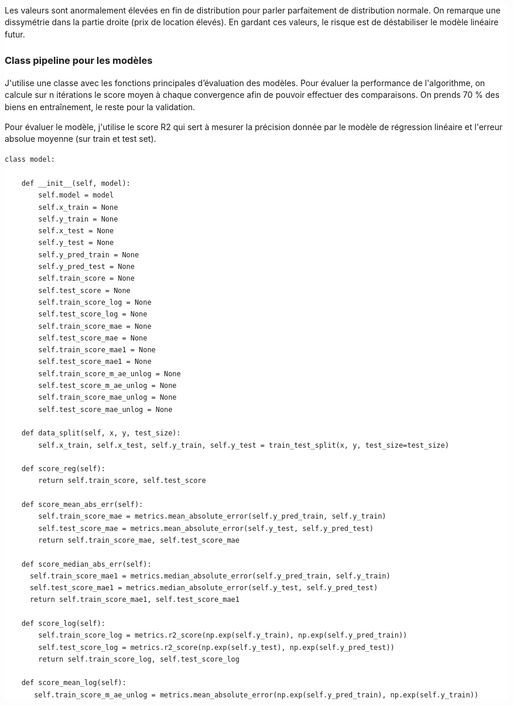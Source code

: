 Les valeurs sont anormalement élevées en fin de distribution pour parler parfaitement de distribution normale. On remarque une dissymétrie dans la partie droite (prix de location élevés). En gardant ces valeurs, le risque est de déstabiliser le modèle linéaire futur.

### <a name="PVA" ></a> Class pipeline pour les modèles

J'utilise une classe avec les fonctions principales d’évaluation des modèles. Pour évaluer la performance de l'algorithme, on calcule sur n  itérations  le score moyen à chaque convergence afin de pouvoir effectuer des comparaisons. On prends 70 % des biens en entraînement, le reste pour la validation.  

Pour évaluer le modèle, j'utilise le score R2 qui sert à mesurer la précision donnée par le modèle de régression linéaire et l'erreur absolue moyenne (sur train et test set). 


```
class model:

    def __init__(self, model):
        self.model = model
        self.x_train = None
        self.y_train = None
        self.x_test = None
        self.y_test = None
        self.y_pred_train = None
        self.y_pred_test = None
        self.train_score = None
        self.test_score = None
        self.train_score_log = None
        self.test_score_log = None
        self.train_score_mae = None
        self.test_score_mae = None
        self.train_score_mae1 = None
        self.test_score_mae1 = None
        self.train_score_m_ae_unlog = None 
        self.test_score_m_ae_unlog = None
        self.train_score_mae_unlog = None
        self.test_score_mae_unlog = None

    def data_split(self, x, y, test_size):
        self.x_train, self.x_test, self.y_train, self.y_test = train_test_split(x, y, test_size=test_size)

    def score_reg(self):
        return self.train_score, self.test_score
        
    def score_mean_abs_err(self):
        self.train_score_mae = metrics.mean_absolute_error(self.y_pred_train, self.y_train)
        self.test_score_mae = metrics.mean_absolute_error(self.y_test, self.y_pred_test)
        return self.train_score_mae, self.test_score_mae

    def score_median_abs_err(self):
      self.train_score_mae1 = metrics.median_absolute_error(self.y_pred_train, self.y_train)  
      self.test_score_mae1 = metrics.median_absolute_error(self.y_test, self.y_pred_test)
      return self.train_score_mae1, self.test_score_mae1

    def score_log(self):
        self.train_score_log = metrics.r2_score(np.exp(self.y_train), np.exp(self.y_pred_train))
        self.test_score_log = metrics.r2_score(np.exp(self.y_test), np.exp(self.y_pred_test))
        return self.train_score_log, self.test_score_log

    def score_mean_log(self):
       self.train_score_m_ae_unlog = metrics.mean_absolute_error(np.exp(self.y_pred_train), np.exp(self.y_train))
```